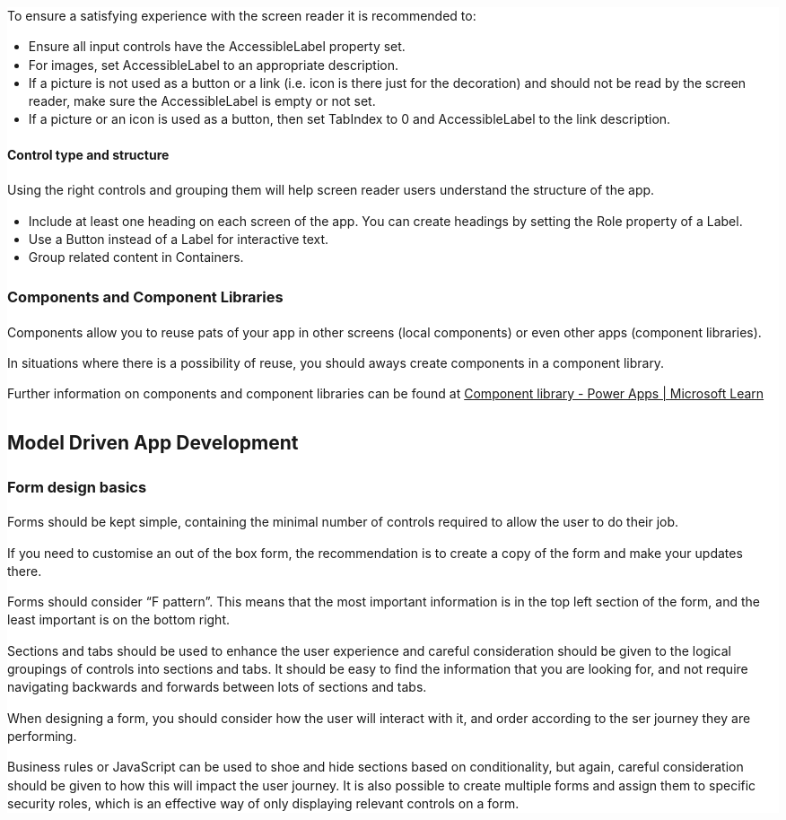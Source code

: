 To ensure a satisfying experience with the screen reader it is recommended to:

- Ensure all input controls have the AccessibleLabel property set.
- For images, set AccessibleLabel to an appropriate description.
- If a picture is not used as a button or a link (i.e. icon is there just for the decoration) and should not be read by the screen reader, make sure the AccessibleLabel is empty or not set.
- If a picture or an icon is used as a button, then set TabIndex to 0 and AccessibleLabel to the link description.

#### Control type and structure

Using the right controls and grouping them will help screen reader users understand the structure of the app.

- Include at least one heading on each screen of the app. You can create headings by setting the Role property of a Label.
- Use a Button instead of a Label for interactive text.
- Group related content in Containers.

### Components and Component Libraries

Components allow you to reuse pats of your app in other screens (local components) or even other apps (component libraries).

In situations where there is a possibility of reuse, you should aways create components in a component library.

Further information on components and component libraries can be found at [Component library - Power Apps | Microsoft Learn](https://learn.microsoft.com/en-us/power-apps/maker/canvas-apps/component-library)

## Model Driven App Development

### Form design basics

Forms should be kept simple, containing the minimal number of controls required to allow the user to do their job.

If you need to customise an out of the box form, the recommendation is to create a copy of the form and make your updates there.

Forms should consider “F pattern”. This means that the most important information is in the top left section of the form, and the least important is on the bottom right.

Sections and tabs should be used to enhance the user experience and careful consideration should be given to the logical groupings of controls into sections and tabs. It should be easy to find the information that you are looking for, and not require navigating backwards and forwards between lots of sections and tabs.

When designing a form, you should consider how the user will interact with it, and order according to the ser journey they are performing.

Business rules or JavaScript can be used to shoe and hide sections based on conditionality, but again, careful consideration should be given to how this will impact the user journey. It is also possible to create multiple forms and assign them to specific security roles, which is an effective way of only displaying relevant controls on a form.
